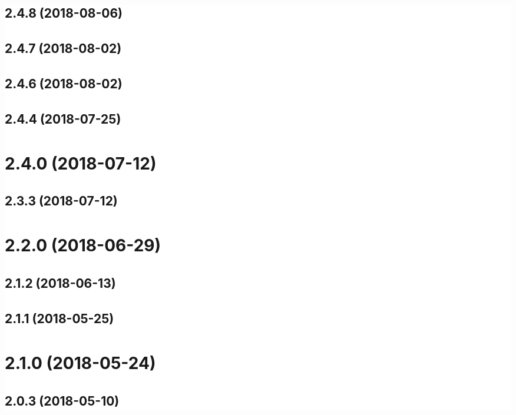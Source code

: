 

<a name="2.4.8"></a>
## 2.4.8 (2018-08-06)



<a name="2.4.7"></a>
## 2.4.7 (2018-08-02)



<a name="2.4.6"></a>
## 2.4.6 (2018-08-02)



<a name="2.4.4"></a>
## 2.4.4 (2018-07-25)



<a name="2.4.0"></a>
# 2.4.0 (2018-07-12)



<a name="2.3.3"></a>
## 2.3.3 (2018-07-12)



<a name="2.2.0"></a>
# 2.2.0 (2018-06-29)



<a name="2.1.2"></a>
## 2.1.2 (2018-06-13)



<a name="2.1.1"></a>
## 2.1.1 (2018-05-25)



<a name="2.1.0"></a>
# 2.1.0 (2018-05-24)



<a name="2.0.3"></a>
## 2.0.3 (2018-05-10)
